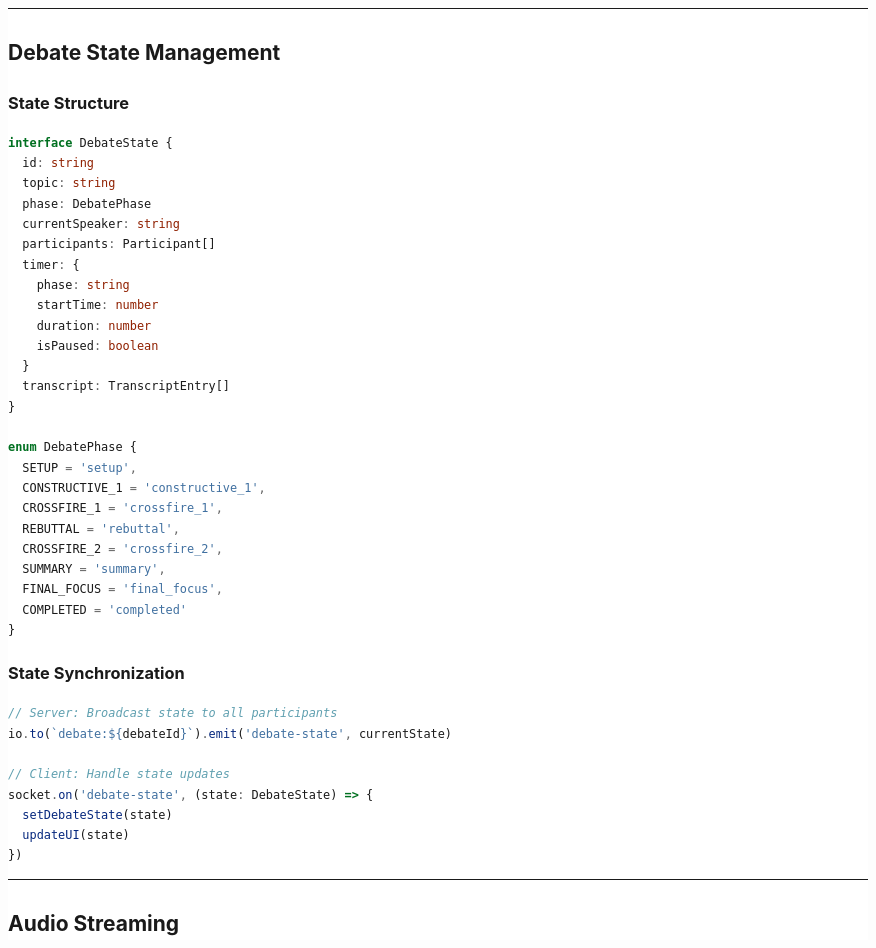 
---

## Debate State Management

### State Structure

```ts
interface DebateState {
  id: string
  topic: string
  phase: DebatePhase
  currentSpeaker: string
  participants: Participant[]
  timer: {
    phase: string
    startTime: number
    duration: number
    isPaused: boolean
  }
  transcript: TranscriptEntry[]
}

enum DebatePhase {
  SETUP = 'setup',
  CONSTRUCTIVE_1 = 'constructive_1',
  CROSSFIRE_1 = 'crossfire_1',
  REBUTTAL = 'rebuttal',
  CROSSFIRE_2 = 'crossfire_2',
  SUMMARY = 'summary',
  FINAL_FOCUS = 'final_focus',
  COMPLETED = 'completed'
}
```

### State Synchronization

```ts
// Server: Broadcast state to all participants
io.to(`debate:${debateId}`).emit('debate-state', currentState)

// Client: Handle state updates
socket.on('debate-state', (state: DebateState) => {
  setDebateState(state)
  updateUI(state)
})
```

---

## Audio Streaming
